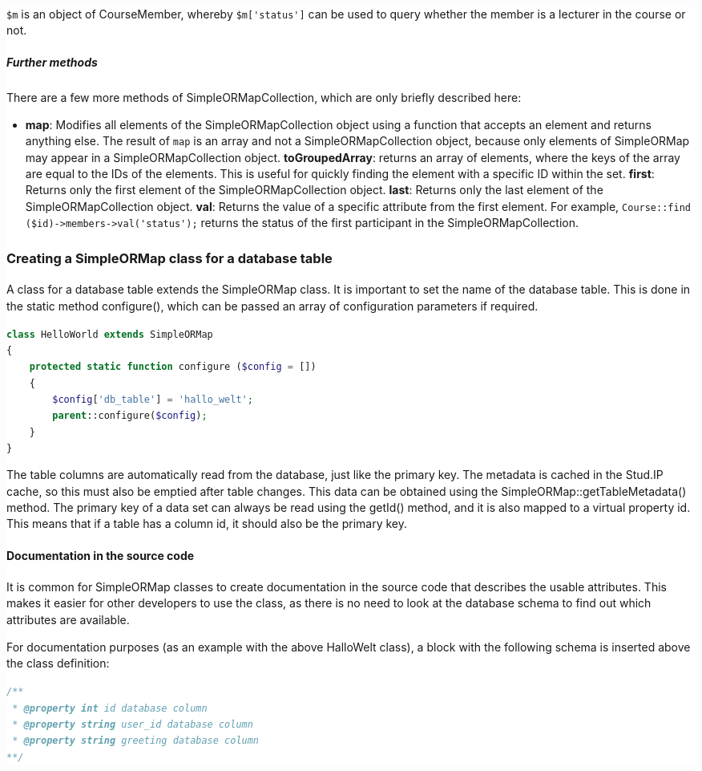 `$m` is an object of CourseMember, whereby `$m['status']` can be used to query whether the member is a lecturer in the course or not.

##### Further methods

There are a few more methods of SimpleORMapCollection, which are only briefly described here:

* **map**: Modifies all elements of the SimpleORMapCollection object using a function that accepts an element and returns anything else. The result of `map` is an array and not a SimpleORMapCollection object, because only elements of SimpleORMap may appear in a SimpleORMapCollection object.
**toGroupedArray**: returns an array of elements, where the keys of the array are equal to the IDs of the elements. This is useful for quickly finding the element with a specific ID within the set.
**first**: Returns only the first element of the SimpleORMapCollection object.
**last**: Returns only the last element of the SimpleORMapCollection object.
**val**: Returns the value of a specific attribute from the first element. For example, `Course::find($id)->members->val('status');` returns the status of the first participant in the SimpleORMapCollection.


### Creating a SimpleORMap class for a database table

A class for a database table extends the SimpleORMap class. It is important to set the name of the database table. This is done in the static method configure(), which can be passed an array of configuration parameters if required.
```php
class HelloWorld extends SimpleORMap
{
    protected static function configure ($config = [])
    {
        $config['db_table'] = 'hallo_welt';
        parent::configure($config);
    }
}
```

The table columns are automatically read from the database, just like the primary key. The metadata is cached in the Stud.IP cache, so this must also be emptied after table changes. This data can be obtained using the SimpleORMap::getTableMetadata() method. The primary key of a data set can always be read using the getId() method, and it is also mapped to a virtual property id. This means that if a table has a column id, it should also be the primary key.

#### Documentation in the source code

It is common for SimpleORMap classes to create documentation in the source code that describes the usable attributes. This makes it easier for other developers to use the class, as there is no need to look at the database schema to find out which attributes are available.

For documentation purposes (as an example with the above HalloWelt class), a block with the following schema is inserted above the class definition:
```php
/**
 * @property int id database column
 * @property string user_id database column
 * @property string greeting database column
**/
```
